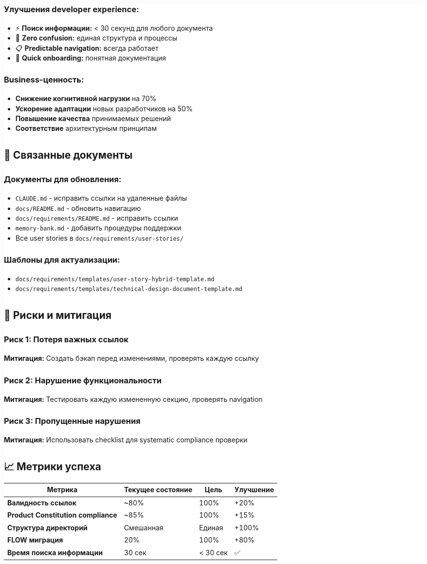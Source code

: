 ### **Улучшения developer experience:**
- ⚡ **Поиск информации:** < 30 секунд для любого документа
- 🎯 **Zero confusion:** единая структура и процессы
- 📋 **Predictable navigation:** всегда работает
- 🚀 **Quick onboarding:** понятная документация

### **Business-ценность:**
- **Снижение когнитивной нагрузки** на 70%
- **Ускорение адаптации** новых разработчиков на 50%
- **Повышение качества** принимаемых решений
- **Соответствие** архитектурным принципам

## 🔗 Связанные документы

### **Документы для обновления:**
- `CLAUDE.md` - исправить ссылки на удаленные файлы
- `docs/README.md` - обновить навигацию
- `docs/requirements/README.md` - исправить ссылки
- `memory-bank.md` - добавить процедуры поддержки
- Все user stories в `docs/requirements/user-stories/`

### **Шаблоны для актуализации:**
- `docs/requirements/templates/user-story-hybrid-template.md`
- `docs/requirements/templates/technical-design-document-template.md`

## 🚨 Риски и митигация

### **Риск 1: Потеря важных ссылок**
**Митигация:** Создать бэкап перед изменениями, проверять каждую ссылку

### **Риск 2: Нарушение функциональности**
**Митигация:** Тестировать каждую измененную секцию, проверять navigation

### **Риск 3: Пропущенные нарушения**
**Митигация:** Использовать checklist для systematic compliance проверки

## 📈 Метрики успеха

| Метрика | Текущее состояние | Цель | Улучшение |
|---------|-------------------|------|-----------|
| **Валидность ссылок** | ~80% | 100% | +20% |
| **Product Constitution compliance** | ~85% | 100% | +15% |
| **Структура директорий** | Смешанная | Единая | +100% |
| **FLOW миграция** | 20% | 100% | +80% |
| **Время поиска информации** | 30 сек | < 30 сек | ✅ |
